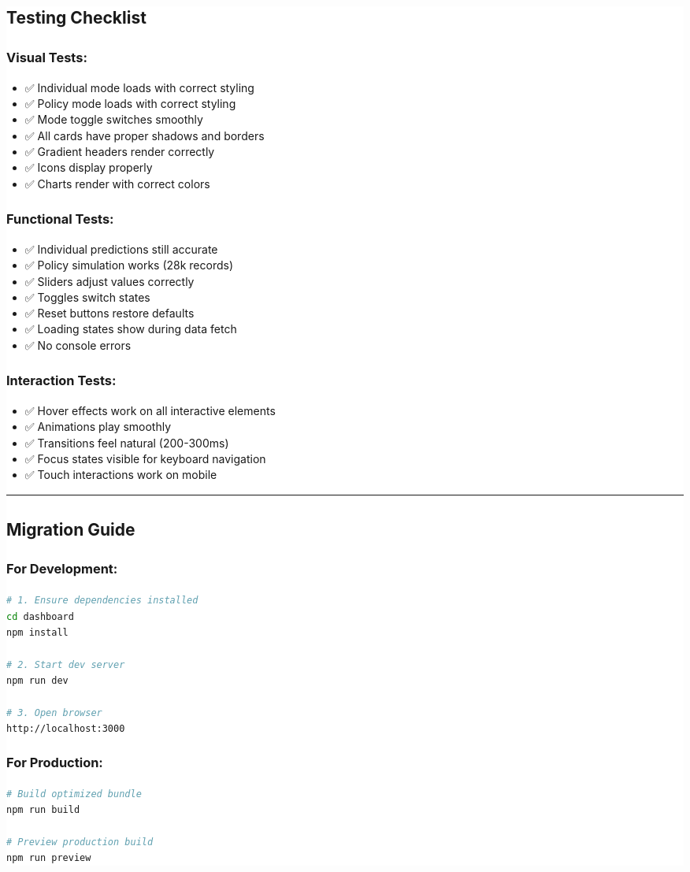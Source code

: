 ## Testing Checklist

### Visual Tests:
- ✅ Individual mode loads with correct styling
- ✅ Policy mode loads with correct styling
- ✅ Mode toggle switches smoothly
- ✅ All cards have proper shadows and borders
- ✅ Gradient headers render correctly
- ✅ Icons display properly
- ✅ Charts render with correct colors

### Functional Tests:
- ✅ Individual predictions still accurate
- ✅ Policy simulation works (28k records)
- ✅ Sliders adjust values correctly
- ✅ Toggles switch states
- ✅ Reset buttons restore defaults
- ✅ Loading states show during data fetch
- ✅ No console errors

### Interaction Tests:
- ✅ Hover effects work on all interactive elements
- ✅ Animations play smoothly
- ✅ Transitions feel natural (200-300ms)
- ✅ Focus states visible for keyboard navigation
- ✅ Touch interactions work on mobile

---

## Migration Guide

### For Development:
```bash
# 1. Ensure dependencies installed
cd dashboard
npm install

# 2. Start dev server
npm run dev

# 3. Open browser
http://localhost:3000
```

### For Production:
```bash
# Build optimized bundle
npm run build

# Preview production build
npm run preview
```
